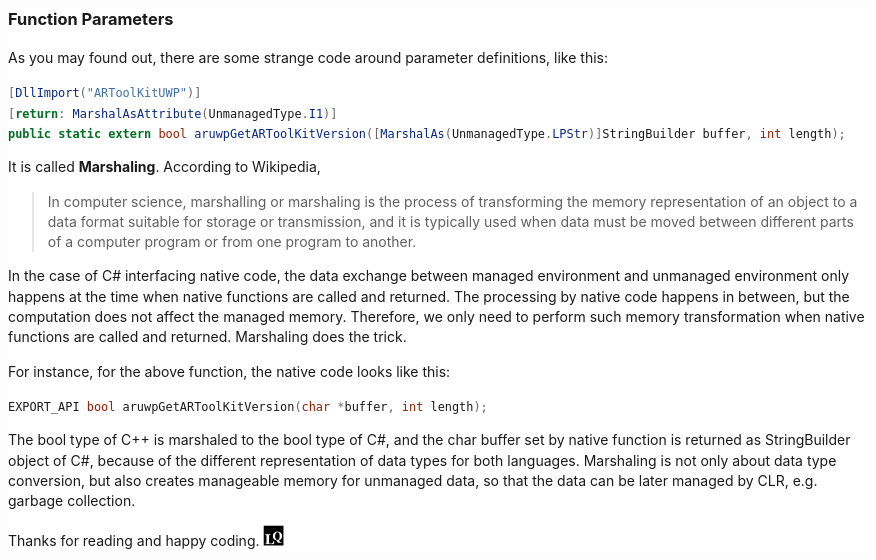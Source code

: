 ### Function Parameters
As you may found out, there are some strange code around parameter definitions, like this:

```csharp
[DllImport("ARToolKitUWP")]
[return: MarshalAsAttribute(UnmanagedType.I1)]
public static extern bool aruwpGetARToolKitVersion([MarshalAs(UnmanagedType.LPStr)]StringBuilder buffer, int length);
```

It is called **Marshaling**. According to Wikipedia, 

> In computer science, marshalling or marshaling is the process of transforming the memory representation of an object to a data format suitable for storage or transmission, and it is typically used when data must be moved between different parts of a computer program or from one program to another.

In the case of C# interfacing native code, the data exchange between managed environment and unmanaged environment only happens at the time when native functions are called and returned. The processing by native code happens in between, but the computation does not affect the managed memory. Therefore, we only need to perform such memory transformation when native functions are called and returned. Marshaling does the trick.

For instance, for the above function, the native code looks like this:

```cpp
EXPORT_API bool aruwpGetARToolKitVersion(char *buffer, int length);
```

The bool type of C++ is marshaled to the bool type of C#, and the char buffer set by native function is returned as StringBuilder object of C#, because of the different representation of data types for both languages. Marshaling is not only about data type conversion, but also creates manageable memory for unmanaged data, so that the data can be later managed by CLR, e.g. garbage collection.



Thanks for reading and happy coding. <img class="inline" src="/public/LQ144x144.png" alt="LQ" style="width:1.5rem;height:1.5rem;" />
